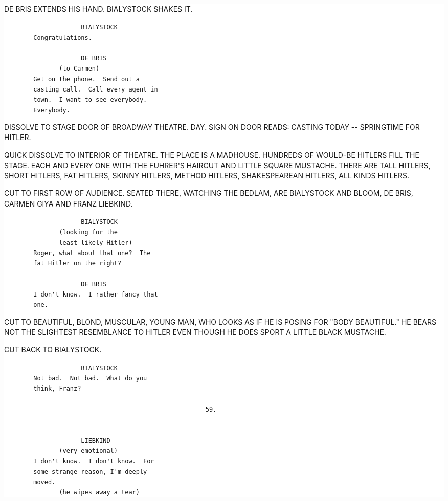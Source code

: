 DE BRIS EXTENDS HIS HAND.  BIALYSTOCK SHAKES IT.

                         BIALYSTOCK
            Congratulations.

                         DE BRIS
                   (to Carmen)
            Get on the phone.  Send out a
            casting call.  Call every agent in
            town.  I want to see everybody.
            Everybody.

DISSOLVE TO STAGE DOOR OF BROADWAY THEATRE.  DAY.  SIGN ON
DOOR READS:  CASTING TODAY -- SPRINGTIME FOR HITLER.

QUICK DISSOLVE TO INTERIOR OF THEATRE.  THE PLACE IS A
MADHOUSE.  HUNDREDS OF WOULD-BE HITLERS FILL THE STAGE.
EACH AND EVERY ONE WITH THE FUHRER'S HAIRCUT AND LITTLE
SQUARE MUSTACHE.  THERE ARE TALL HITLERS, SHORT HITLERS, FAT
HITLERS, SKINNY HITLERS, METHOD HITLERS, SHAKESPEAREAN
HITLERS, ALL KINDS HITLERS.

CUT TO FIRST ROW OF AUDIENCE.  SEATED THERE, WATCHING THE
BEDLAM, ARE BIALYSTOCK AND BLOOM, DE BRIS, CARMEN GIYA AND
FRANZ LIEBKIND.

                         BIALYSTOCK
                   (looking for the
                   least likely Hitler)
            Roger, what about that one?  The
            fat Hitler on the right?

                         DE BRIS
            I don't know.  I rather fancy that
            one.

CUT TO BEAUTIFUL, BLOND, MUSCULAR, YOUNG MAN, WHO LOOKS AS
IF HE IS POSING FOR "BODY BEAUTIFUL." HE BEARS NOT THE
SLIGHTEST RESEMBLANCE TO HITLER EVEN THOUGH HE DOES SPORT A
LITTLE BLACK MUSTACHE.

CUT BACK TO BIALYSTOCK.

                         BIALYSTOCK
            Not bad.  Not bad.  What do you
            think, Franz?

                                                           59.


                         LIEBKIND
                   (very emotional)
            I don't know.  I don't know.  For
            some strange reason, I'm deeply
            moved.
                   (he wipes away a tear)
